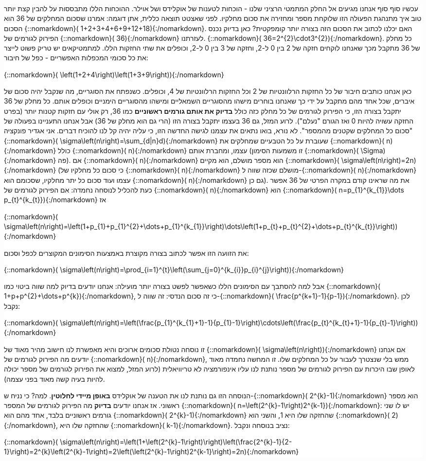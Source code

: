 עכשיו סוף סוף אנחנו מגיעים אל החלק המתמטי הרציני שלנו - הוכחות לטענות של אוקלידס ושל אוילר. ההוכחות הללו מתבססות על להבין קצת יותר טוב איך מתנהגת הפעולה הזו שלוקחת מספר ומחזירה את סכום מחלקיו. לפני שאצטט תוצאה כללית, אתן דוגמה: אמרנו שסכום המחלקים של 36 הוא הסכום {::nomarkdown}\( 1+2+3+4+6+9+12+18\){:/nomarkdown}. האם יכלנו לכתוב את הסכום הזה בצורה יותר קומפקטית? כאן בדיוק נכנס הפירוק לגורמים של {::nomarkdown}\( 36\){:/nomarkdown} לעזרתנו. {::nomarkdown}\( 36=2^{2}\cdot3^{2}\){:/nomarkdown}. כל מחלק של 36 מתקבל מכך שאנחנו לוקחים חזקה של 2 בין 0 ל-2, וחזקה של 3 בין 0 ל-2, וכופלים את שתי החזקות הללו. למתמטיקאים יש טריק פשוט לייצר את כל סכומי המכפלות האפשריים - כפל של חיבור:

{::nomarkdown}\( \left(1+2+4\right)\left(1+3+9\right)\){:/nomarkdown}

כאן אנחנו כותבים חיבור של כל החזקות הרלוונטיות של 2 וכל החזקות הרלוונטיות של 4, וכופלים. כשנפתח את הסוגריים, מה שנקבל יהיה סכום של איברים, שכל אחד מהם מתקבל על ידי כך שאנחנו בוחרים מישהו מהסוגריים השמאליים ומישהו מהסוגריים הימניים וכופלים אותם. כל מחלק של 36 יתקבל בצורה הזו, כי הפירוק לגורמים של כל מחלק כזה כולל <strong>בדיוק את אותם גורמים ראשוניים</strong> כמו 36, רק אולי עם חזקות קטנות יותר (בפרט החזקה עשויה להיות 0 ואז הגורם "נעלם"). לרוע המזל, גם 36 בעצמו יתקבל בצורה הזו (הרי גם הוא מחלק של 36) אבל אנחנו התעניינו בפעולה של "סכום כל המחלקים שקטנים מהמספר". לא נורא, בואו נתאים את עצמנו לגישה החדשה הזו, כי עליה יהיה קל לנו להוכיח דברים. אני אגדיר פונקציה {::nomarkdown}\( \sigma\left(n\right)=\sum_{d\|n}d\){:/nomarkdown} שעוברת על כל הטבעיים שמחלקים את {::nomarkdown}\( n\){:/nomarkdown} כולל {::nomarkdown}\( n\){:/nomarkdown} עצמו, ומחברת אותם (זו משמעות הסימון {::nomarkdown}\( \Sigma\){:/nomarkdown} פה). אם {::nomarkdown}\( n\){:/nomarkdown} הוא מספר מושלם, הוא מקיים {::nomarkdown}\( \sigma\left(n\right)=2n\){:/nomarkdown} (כי סכום כל מחלקיו של {::nomarkdown}\( n\){:/nomarkdown} מושלם שכזה שווה ל-{::nomarkdown}\( n\){:/nomarkdown} עצמו ועוד סכום כל יתר מחלקיו, שסכומם הוא {::nomarkdown}\( n\){:/nomarkdown} גם כן). את מה שראינו קודם במקרה הפרטי של 36 אפשר כעת להכליל לנוסחה נחמדה: אם הפירוק לגורמים של {::nomarkdown}\( n\){:/nomarkdown} הוא {::nomarkdown}\( n=p_{1}^{k_{1}}\dots p_{t}^{k_{t}}\){:/nomarkdown} אז

{::nomarkdown}\( \sigma\left(n\right)=\left(1+p_{1}+p_{1}^{2}+\dots+p_{1}^{k_{1}}\right)\dots\left(1+p_{t}+p_{t}^{2}+\dots+p_{t}^{k_{t}}\right)\){:/nomarkdown}

את הזוועה הזו אפשר לכתוב בצורה מקוצרת באמצעות הסימונים המקוצרים לכפל וסכום:

{::nomarkdown}\( \sigma\left(n\right)=\prod_{i=1}^{t}\left(\sum_{j=0}^{k_{i}}p_{i}^{j}\right)\){:/nomarkdown}

אבל למה להסתבך עם הסימונים הללו כשאפשר לפשט בצורה יותר מועילה: אנחנו יודעים בדיוק למה שווה ביטוי כמו {::nomarkdown}\( 1+p+p^{2}+\dots+p^{k}\){:/nomarkdown}, כי זה סכום הנדסי: זה שווה ל-{::nomarkdown}\( \frac{p^{k+1}-1}{p-1}\){:/nomarkdown}. לכן נקבל:

{::nomarkdown}\( \sigma\left(n\right)=\left(\frac{p_{1}^{k_{1}+1}-1}{p_{1}-1}\right)\cdots\left(\frac{p_{t}^{k_{t}+1}-1}{p_{t}-1}\right)\){:/nomarkdown}

זו נוסחה נטולת סכומים ארוכים והיא מאפשרת לנו חישוב מהיר מאוד של {::nomarkdown}\( \sigma\left(n\right)\){:/nomarkdown} אם אנחנו יודעים מה הפירוק לגורמים של {::nomarkdown}\( n\){:/nomarkdown}, ממש בלי שנצטרך לעבור על כל המחלקים שלו. זו המחשה נחמדה מאוד לאופן שבו היכרות עם הפירוק לגורמים של מספר נותנת לנו עליו אינפורמציה לא טריוויאלית (לרוע המזל, למצוא את הפירוק לגורמים של מספר יכולה להיות בעיה קשה מאוד בפני עצמה).

הנוסחה הזו גם נותנת לנו את הטענה של אוקלידס <strong>באופן מיידי לחלוטין</strong>. למה? כי נניח ש-{::nomarkdown}\( 2^{k}-1\){:/nomarkdown} הוא מספר ראשוני. אז אנחנו יודעים <strong>בדיוק</strong> מה הפירוק לגורמים של המספר {::nomarkdown}\( n=\left(2^{k}-1\right)2^{k-1}\){:/nomarkdown}: יש לו שני גורמים ראשוניים בלבד, אחד מהם הוא {::nomarkdown}\( 2^{k}-1\){:/nomarkdown} שהחזקה שלו היא 1, והשני הוא {::nomarkdown}\( 2\){:/nomarkdown}, שהחזקה שלו היא {::nomarkdown}\( k-1\){:/nomarkdown}. נציב בנוסחה ונקבל:

{::nomarkdown}\( \sigma\left(n\right)=\left(1+\left(2^{k}-1\right)\right)\left(\frac{2^{k}-1}{2-1}\right)=2^{k}\left(2^{k}-1\right)=2\left(\left(2^{k}-1\right)2^{k-1}\right)=2n\){:/nomarkdown}
